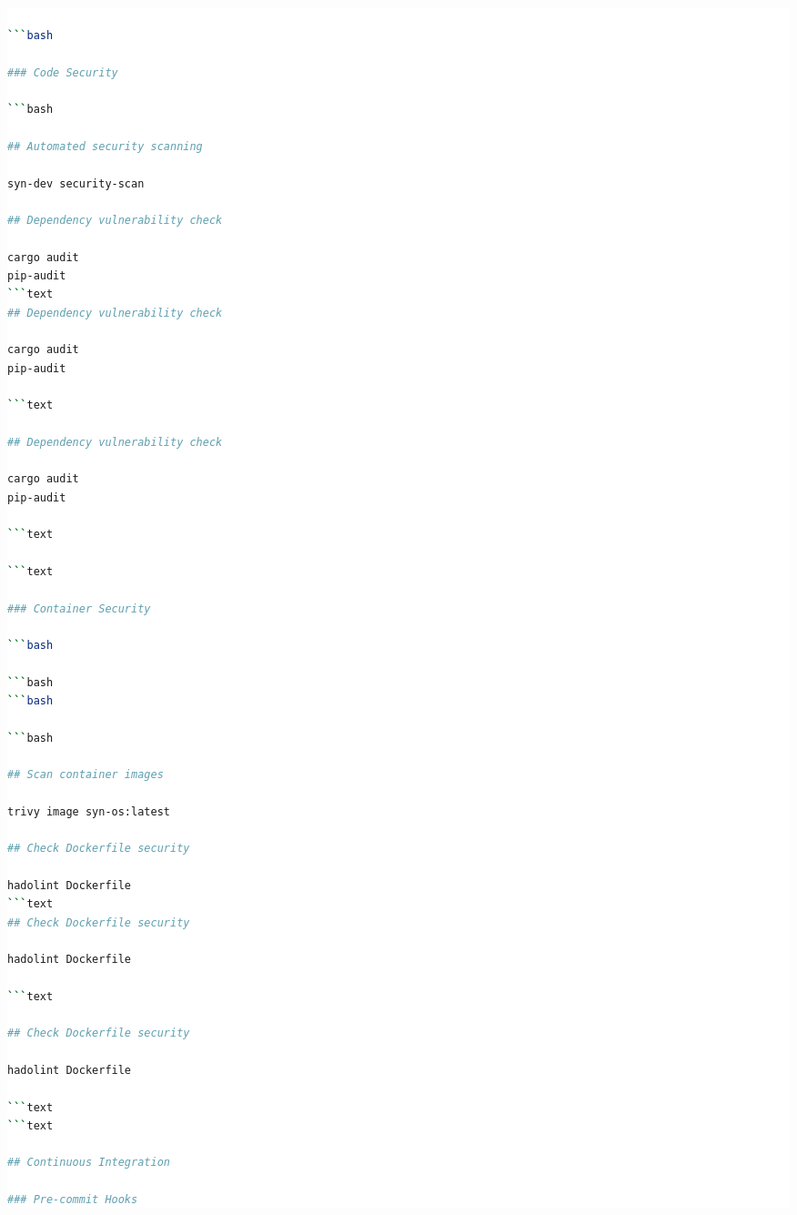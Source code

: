 ```bash

```bash

### Code Security

```bash

## Automated security scanning

syn-dev security-scan

## Dependency vulnerability check

cargo audit
pip-audit
```text
## Dependency vulnerability check

cargo audit
pip-audit

```text

## Dependency vulnerability check

cargo audit
pip-audit

```text

```text

### Container Security

```bash

```bash
```bash

```bash

## Scan container images

trivy image syn-os:latest

## Check Dockerfile security

hadolint Dockerfile
```text
## Check Dockerfile security

hadolint Dockerfile

```text

## Check Dockerfile security

hadolint Dockerfile

```text
```text

## Continuous Integration

### Pre-commit Hooks

```